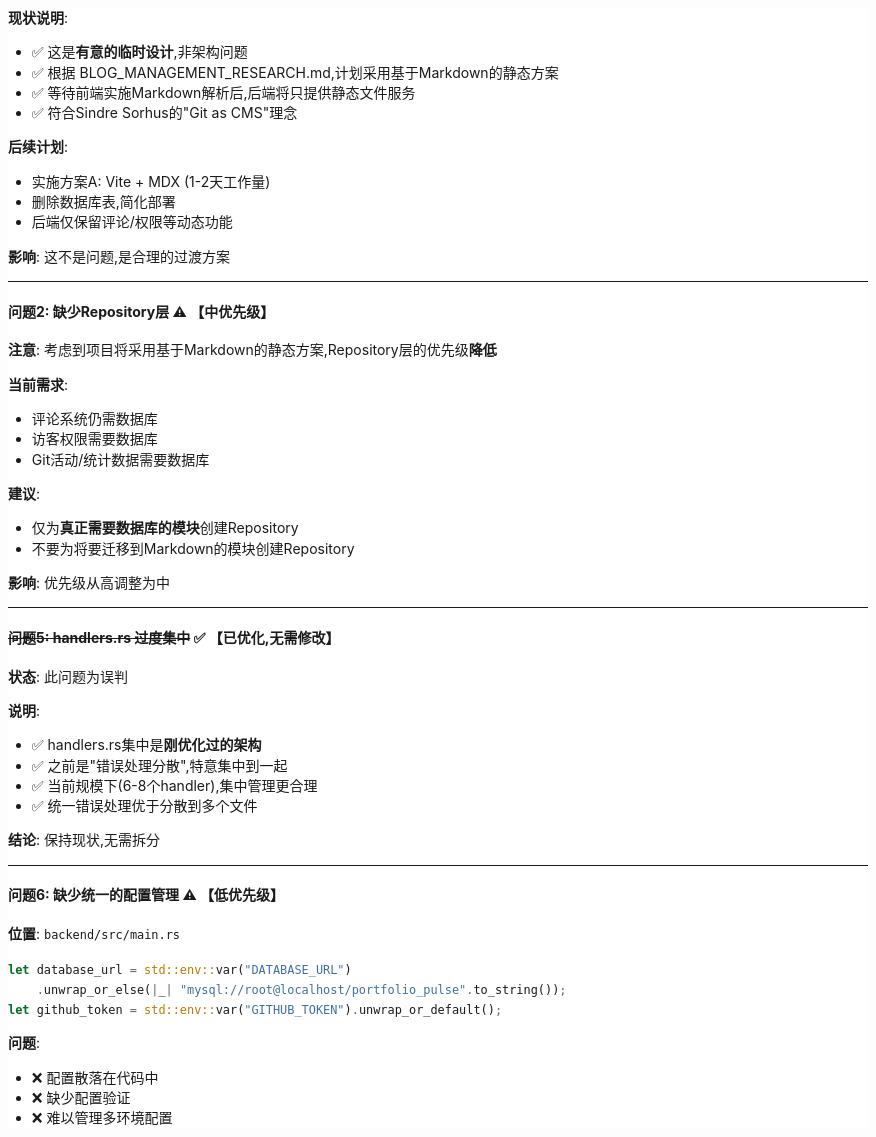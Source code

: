 **现状说明**:
- ✅ 这是**有意的临时设计**,非架构问题
- ✅ 根据 BLOG_MANAGEMENT_RESEARCH.md,计划采用基于Markdown的静态方案
- ✅ 等待前端实施Markdown解析后,后端将只提供静态文件服务
- ✅ 符合Sindre Sorhus的"Git as CMS"理念

**后续计划**: 
- 实施方案A: Vite + MDX (1-2天工作量)
- 删除数据库表,简化部署
- 后端仅保留评论/权限等动态功能

**影响**: 这不是问题,是合理的过渡方案

---

#### 问题2: 缺少Repository层 ⚠️ 【中优先级】

**注意**: 考虑到项目将采用基于Markdown的静态方案,Repository层的优先级**降低**

**当前需求**:
- 评论系统仍需数据库
- 访客权限需要数据库
- Git活动/统计数据需要数据库

**建议**: 
- 仅为**真正需要数据库的模块**创建Repository
- 不要为将要迁移到Markdown的模块创建Repository

**影响**: 优先级从高调整为中

---

#### ~~问题5: handlers.rs 过度集中~~ ✅ 【已优化,无需修改】

**状态**: 此问题为误判

**说明**:
- ✅ handlers.rs集中是**刚优化过的架构**
- ✅ 之前是"错误处理分散",特意集中到一起
- ✅ 当前规模下(6-8个handler),集中管理更合理
- ✅ 统一错误处理优于分散到多个文件

**结论**: 保持现状,无需拆分

---

#### 问题6: 缺少统一的配置管理 ⚠️ 【低优先级】

**位置**: `backend/src/main.rs`

```rust
let database_url = std::env::var("DATABASE_URL")
    .unwrap_or_else(|_| "mysql://root@localhost/portfolio_pulse".to_string());
let github_token = std::env::var("GITHUB_TOKEN").unwrap_or_default();
```

**问题**:
- ❌ 配置散落在代码中
- ❌ 缺少配置验证
- ❌ 难以管理多环境配置
